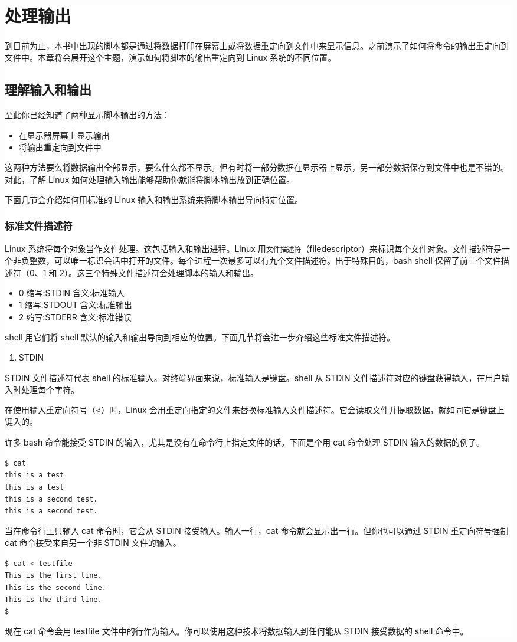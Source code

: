 # 处理输出

到目前为止，本书中出现的脚本都是通过将数据打印在屏幕上或将数据重定向到文件中来显示信息。之前演示了如何将命令的输出重定向到文件中。本章将会展开这个主题，演示如何将脚本的输出重定向到 Linux 系统的不同位置。

## 理解输入和输出

至此你已经知道了两种显示脚本输出的方法：

- 在显示器屏幕上显示输出
- 将输出重定向到文件中

这两种方法要么将数据输出全部显示，要么什么都不显示。但有时将一部分数据在显示器上显示，另一部分数据保存到文件中也是不错的。对此，了解 Linux 如何处理输入输出能够帮助你就能将脚本输出放到正确位置。

下面几节会介绍如何用标准的 Linux 输入和输出系统来将脚本输出导向特定位置。

### 标准文件描述符

Linux 系统将每个对象当作文件处理。这包括输入和输出进程。Linux 用`文件描述符`（filedescriptor）来标识每个文件对象。文件描述符是一个非负整数，可以唯一标识会话中打开的文件。每个进程一次最多可以有九个文件描述符。出于特殊目的，bash shell 保留了前三个文件描述符（0、1 和 2）。这三个特殊文件描述符会处理脚本的输入和输出。

- 0 缩写:STDIN 含义:标准输入
- 1 缩写:STDOUT 含义:标准输出
- 2 缩写:STDERR 含义:标准错误

shell 用它们将 shell 默认的输入和输出导向到相应的位置。下面几节将会进一步介绍这些标准文件描述符。

1. STDIN

STDIN 文件描述符代表 shell 的标准输入。对终端界面来说，标准输入是键盘。shell 从 STDIN 文件描述符对应的键盘获得输入，在用户输入时处理每个字符。

在使用输入重定向符号（<）时，Linux 会用重定向指定的文件来替换标准输入文件描述符。它会读取文件并提取数据，就如同它是键盘上键入的。

许多 bash 命令能接受 STDIN 的输入，尤其是没有在命令行上指定文件的话。下面是个用 cat 命令处理 STDIN 输入的数据的例子。

```bash
$ cat
this is a test
this is a test
this is a second test.
this is a second test.
```

当在命令行上只输入 cat 命令时，它会从 STDIN 接受输入。输入一行，cat 命令就会显示出一行。但你也可以通过 STDIN 重定向符号强制 cat 命令接受来自另一个非 STDIN 文件的输入。

```bash
$ cat < testfile
This is the first line.
This is the second line.
This is the third line.
$
```

现在 cat 命令会用 testfile 文件中的行作为输入。你可以使用这种技术将数据输入到任何能从 STDIN 接受数据的 shell 命令中。
